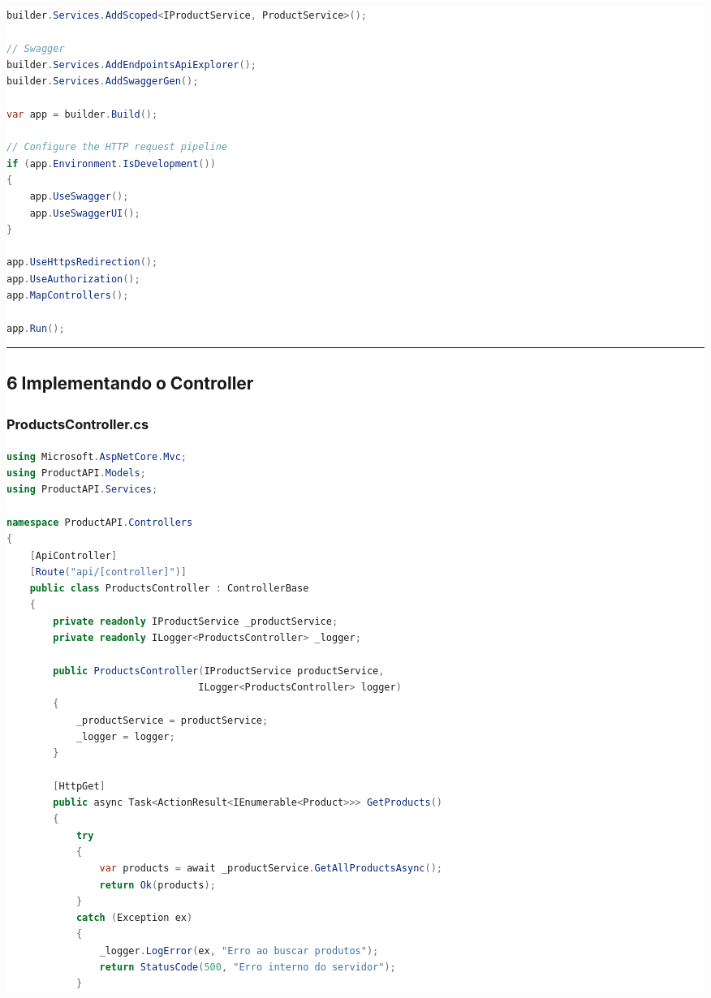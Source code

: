 ```csharp
builder.Services.AddScoped<IProductService, ProductService>();

// Swagger
builder.Services.AddEndpointsApiExplorer();
builder.Services.AddSwaggerGen();

var app = builder.Build();

// Configure the HTTP request pipeline
if (app.Environment.IsDevelopment())
{
    app.UseSwagger();
    app.UseSwaggerUI();
}

app.UseHttpsRedirection();
app.UseAuthorization();
app.MapControllers();

app.Run();
```

---

## <span class="step-number">6</span> Implementando o Controller

### ProductsController.cs

```csharp
using Microsoft.AspNetCore.Mvc;
using ProductAPI.Models;
using ProductAPI.Services;

namespace ProductAPI.Controllers
{
    [ApiController]
    [Route("api/[controller]")]
    public class ProductsController : ControllerBase
    {
        private readonly IProductService _productService;
        private readonly ILogger<ProductsController> _logger;
        
        public ProductsController(IProductService productService, 
                                 ILogger<ProductsController> logger)
        {
            _productService = productService;
            _logger = logger;
        }
        
        [HttpGet]
        public async Task<ActionResult<IEnumerable<Product>>> GetProducts()
        {
            try
            {
                var products = await _productService.GetAllProductsAsync();
                return Ok(products);
            }
            catch (Exception ex)
            {
                _logger.LogError(ex, "Erro ao buscar produtos");
                return StatusCode(500, "Erro interno do servidor");
            }
```